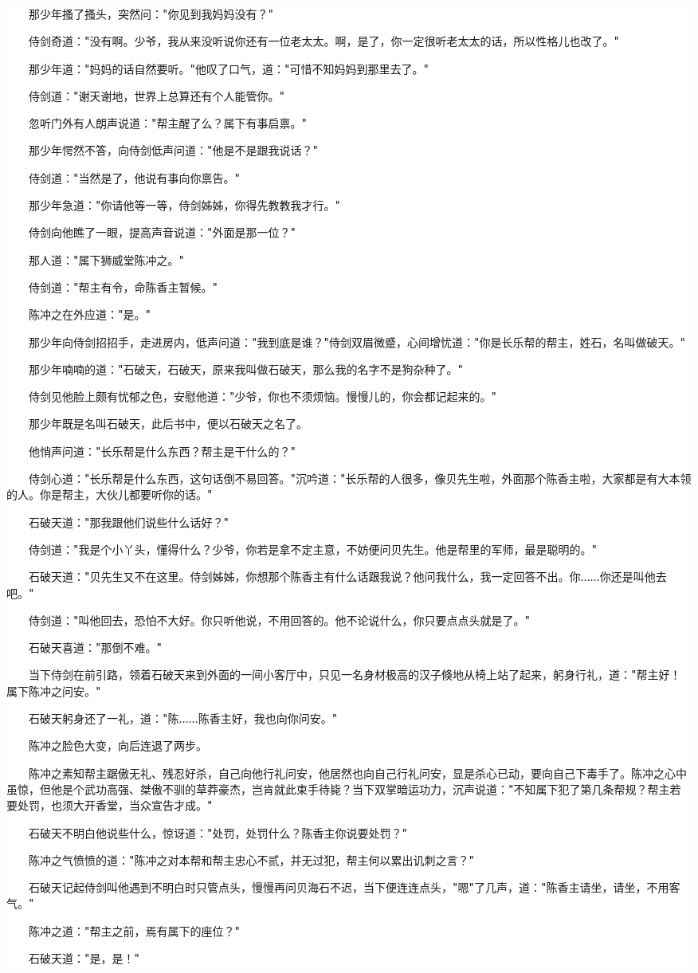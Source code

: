 　　那少年搔了搔头，突然问："你见到我妈妈没有？"

　　侍剑奇道："没有啊。少爷，我从来没听说你还有一位老太太。啊，是了，你一定很听老太太的话，所以性格儿也改了。"

　　那少年道："妈妈的话自然要听。"他叹了口气，道："可惜不知妈妈到那里去了。"

　　侍剑道："谢天谢地，世界上总算还有个人能管你。"

　　忽听门外有人朗声说道："帮主醒了么？属下有事启禀。"

　　那少年愕然不答，向侍剑低声问道："他是不是跟我说话？"

　　侍剑道："当然是了，他说有事向你禀告。"

　　那少年急道："你请他等一等，侍剑姊姊，你得先教教我才行。"

　　侍剑向他瞧了一眼，提高声音说道："外面是那一位？"

　　那人道："属下狮威堂陈冲之。"

　　侍剑道："帮主有令，命陈香主暂候。"

　　陈冲之在外应道："是。"

　　那少年向侍剑招招手，走进房内，低声问道："我到底是谁？"侍剑双眉微蹙，心间增忧道："你是长乐帮的帮主，姓石，名叫做破天。"

　　那少年喃喃的道："石破天，石破天，原来我叫做石破天，那么我的名字不是狗杂种了。"

　　侍剑见他脸上颇有忧郁之色，安慰他道："少爷，你也不须烦恼。慢慢儿的，你会都记起来的。"

　　那少年既是名叫石破天，此后书中，便以石破天之名了。

　　他悄声问道："长乐帮是什么东西？帮主是干什么的？"

　　侍剑心道："长乐帮是什么东西，这句话倒不易回答。"沉吟道："长乐帮的人很多，像贝先生啦，外面那个陈香主啦，大家都是有大本领的人。你是帮主，大伙儿都要听你的话。"

　　石破天道："那我跟他们说些什么话好？"

　　侍剑道："我是个小丫头，懂得什么？少爷，你若是拿不定主意，不妨便问贝先生。他是帮里的军师，最是聪明的。"

　　石破天道："贝先生又不在这里。侍剑姊姊，你想那个陈香主有什么话跟我说？他问我什么，我一定回答不出。你……你还是叫他去吧。"

　　侍剑道："叫他回去，恐怕不大好。你只听他说，不用回答的。他不论说什么，你只要点点头就是了。"

　　石破天喜道："那倒不难。"

　　当下侍剑在前引路，领着石破天来到外面的一间小客厅中，只见一名身材极高的汉子倏地从椅上站了起来，躬身行礼，道："帮主好！属下陈冲之问安。"

　　石破天躬身还了一礼，道："陈……陈香主好，我也向你问安。"

　　陈冲之脸色大变，向后连退了两步。

　　陈冲之素知帮主踞傲无礼、残忍好杀，自己向他行礼问安，他居然也向自己行礼问安，显是杀心已动，要向自己下毒手了。陈冲之心中虽惊，但他是个武功高强、桀傲不驯的草莽豪杰，岂肯就此束手待毙？当下双掌暗运功力，沉声说道："不知属下犯了第几条帮规？帮主若要处罚，也须大开香堂，当众宣告才成。"

　　石破天不明白他说些什么，惊讶道："处罚，处罚什么？陈香主你说要处罚？"

　　陈冲之气愤愤的道："陈冲之对本帮和帮主忠心不贰，并无过犯，帮主何以累出讥刺之言？"

　　石破天记起侍剑叫他遇到不明白时只管点头，慢慢再问贝海石不迟，当下便连连点头，"嗯"了几声，道："陈香主请坐，请坐，不用客气。"

　　陈冲之道："帮主之前，焉有属下的座位？"

　　石破天道："是，是！"
